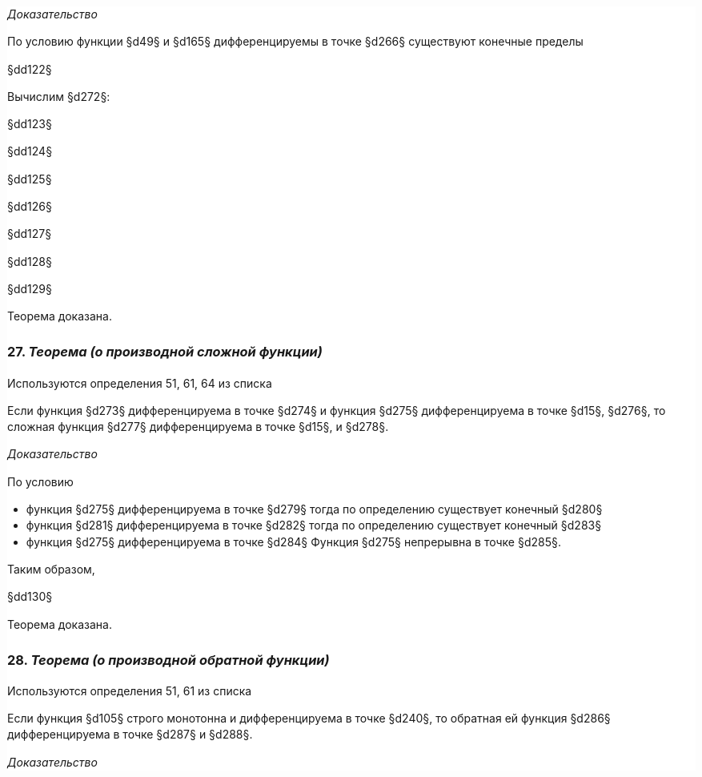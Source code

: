 
*Доказательство*

По условию функции §d49§ и §d165§ дифференцируемы в точке §d266§ существуют конечные пределы

§dd122§

Вычислим §d272§:

§dd123§

§dd124§

§dd125§

§dd126§

§dd127§

§dd128§

§dd129§

Теорема доказана.


### 27. *Теорема (о производной сложной функции)*


 
Используются определения 51, 61, 64 из списка



Если функция §d273§ дифференцируема в точке §d274§ и функция §d275§ дифференцируема в точке §d15§, §d276§, то сложная функция §d277§ дифференцируема в точке §d15§, и §d278§.


*Доказательство*

По условию

* функция §d275§ дифференцируема в точке §d279§ тогда по определению существует конечный §d280§
* функция §d281§ дифференцируема в точке §d282§ тогда по определению существует конечный §d283§
* функция §d275§ дифференцируема в точке §d284§ Функция §d275§ непрерывна в точке §d285§.

Таким образом,

§dd130§

Теорема доказана.


### 28. *Теорема (о производной обратной функции)*


 
Используются определения 51, 61 из списка



Если функция §d105§ строго монотонна и дифференцируема в точке §d240§, то обратная ей функция §d286§ дифференцируема в точке §d287§ и §d288§.


*Доказательство*
